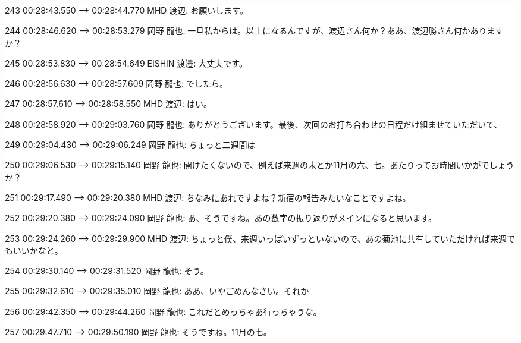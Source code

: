243
00:28:43.550 --> 00:28:44.770
MHD 渡辺: お願いします。

244
00:28:46.620 --> 00:28:53.279
岡野 龍也: 一旦私からは。以上になるんですが、渡辺さん何か？ああ、渡辺勝さん何かありますか？

245
00:28:53.830 --> 00:28:54.649
EISHIN 渡邉: 大丈夫です。

246
00:28:56.630 --> 00:28:57.609
岡野 龍也: でしたら。

247
00:28:57.610 --> 00:28:58.550
MHD 渡辺: はい。

248
00:28:58.920 --> 00:29:03.760
岡野 龍也: ありがとうございます。最後、次回のお打ち合わせの日程だけ組ませていただいて、

249
00:29:04.430 --> 00:29:06.249
岡野 龍也: ちょっと二週間は

250
00:29:06.530 --> 00:29:15.140
岡野 龍也: 開けたくないので、例えば来週の末とか11月の六、七。あたりってお時間いかがでしょうか？

251
00:29:17.490 --> 00:29:20.380
MHD 渡辺: ちなみにあれですよね？新宿の報告みたいなことですよね。

252
00:29:20.380 --> 00:29:24.090
岡野 龍也: あ、そうですね。あの数字の振り返りがメインになると思います。

253
00:29:24.260 --> 00:29:29.900
MHD 渡辺: ちょっと僕、来週いっぱいずっといないので、あの菊池に共有していただければ来週でもいいかなと。

254
00:29:30.140 --> 00:29:31.520
岡野 龍也: そう。

255
00:29:32.610 --> 00:29:35.010
岡野 龍也: ああ、いやごめんなさい。それか

256
00:29:42.350 --> 00:29:44.260
岡野 龍也: これだとめっちゃあ行っちゃうな。

257
00:29:47.710 --> 00:29:50.190
岡野 龍也: そうですね。11月の七。
